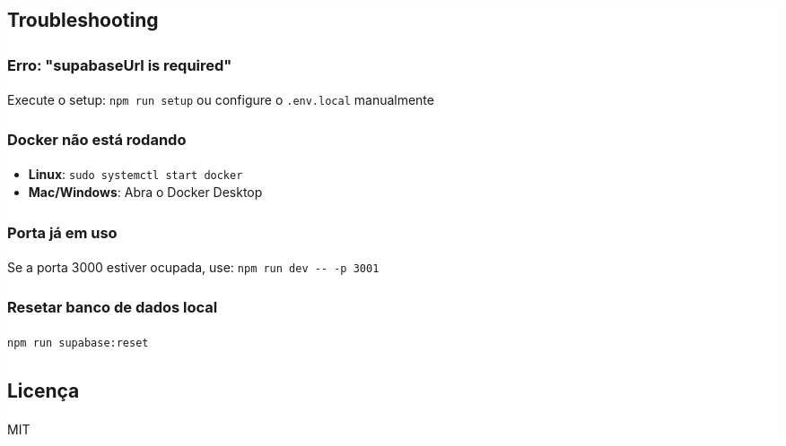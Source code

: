 ```
```

## Troubleshooting

### Erro: "supabaseUrl is required"

Execute o setup: `npm run setup` ou configure o `.env.local` manualmente

### Docker não está rodando

- **Linux**: `sudo systemctl start docker`
- **Mac/Windows**: Abra o Docker Desktop

### Porta já em uso

Se a porta 3000 estiver ocupada, use: `npm run dev -- -p 3001`

### Resetar banco de dados local

```bash
npm run supabase:reset
```

## Licença

MIT
